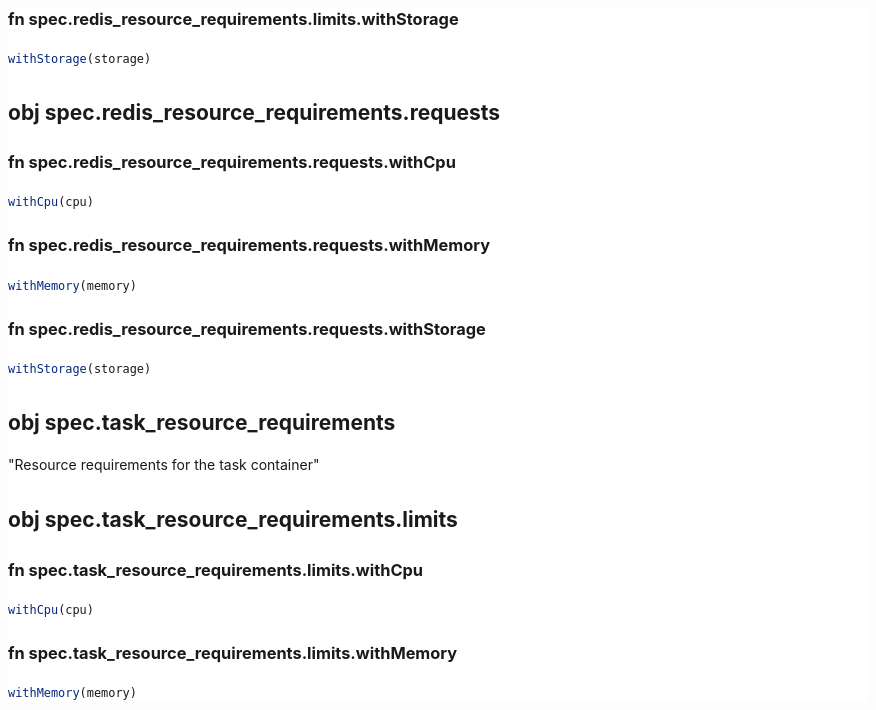 

### fn spec.redis_resource_requirements.limits.withStorage

```ts
withStorage(storage)
```



## obj spec.redis_resource_requirements.requests



### fn spec.redis_resource_requirements.requests.withCpu

```ts
withCpu(cpu)
```



### fn spec.redis_resource_requirements.requests.withMemory

```ts
withMemory(memory)
```



### fn spec.redis_resource_requirements.requests.withStorage

```ts
withStorage(storage)
```



## obj spec.task_resource_requirements

"Resource requirements for the task container"

## obj spec.task_resource_requirements.limits



### fn spec.task_resource_requirements.limits.withCpu

```ts
withCpu(cpu)
```



### fn spec.task_resource_requirements.limits.withMemory

```ts
withMemory(memory)
```
